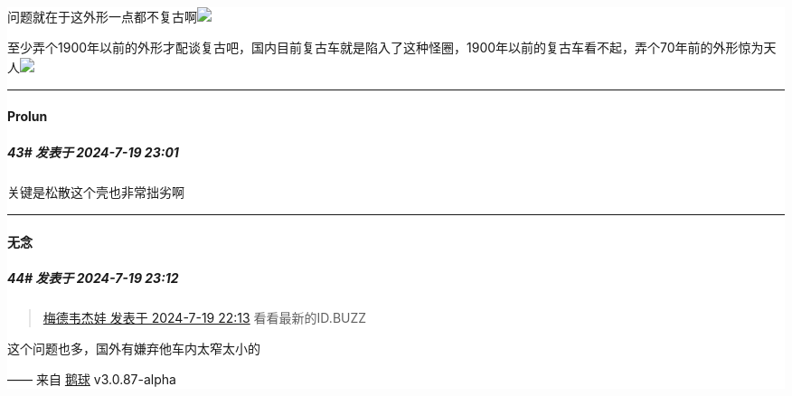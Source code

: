 问题就在于这外形一点都不复古啊<img src="https://static.saraba1st.com/image/smiley/face2017/049.png" referrerpolicy="no-referrer">

至少弄个1900年以前的外形才配谈复古吧，国内目前复古车就是陷入了这种怪圈，1900年以前的复古车看不起，弄个70年前的外形惊为天人<img src="https://static.saraba1st.com/image/smiley/face2017/001.png" referrerpolicy="no-referrer">


*****

####  Prolun  
##### 43#       发表于 2024-7-19 23:01

关键是松散这个壳也非常拙劣啊


*****

####  无念  
##### 44#       发表于 2024-7-19 23:12

<blockquote><a href="httphttps://bbs.saraba1st.com/2b/forum.php?mod=redirect&amp;goto=findpost&amp;pid=65640090&amp;ptid=2191621" target="_blank">梅德韦杰娃 发表于 2024-7-19 22:13</a>
看看最新的ID.BUZZ</blockquote>
这个问题也多，国外有嫌弃他车内太窄太小的

—— 来自 [鹅球](https://www.pgyer.com/xfPejhuq) v3.0.87-alpha

